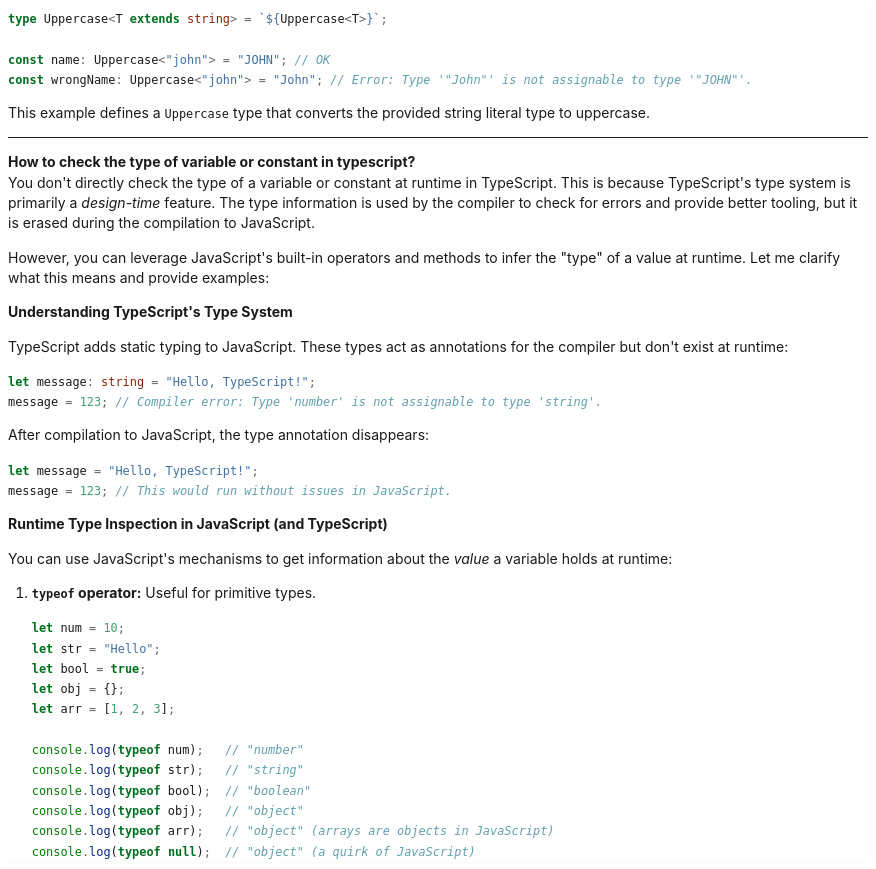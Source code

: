 ```typescript
type Uppercase<T extends string> = `${Uppercase<T>}`;

const name: Uppercase<"john"> = "JOHN"; // OK
const wrongName: Uppercase<"john"> = "John"; // Error: Type '"John"' is not assignable to type '"JOHN"'.
```

This example defines a `Uppercase` type that converts the provided string literal type to uppercase.

---

**How to check the type of variable or constant in typescript?**  
You don't directly check the type of a variable or constant at runtime in TypeScript. This is because TypeScript's type system is primarily a *design-time* feature. The type information is used by the compiler to check for errors and provide better tooling, but it is erased during the compilation to JavaScript.

However, you can leverage JavaScript's built-in operators and methods to infer the "type" of a value at runtime. Let me clarify what this means and provide examples:

**Understanding TypeScript's Type System**

TypeScript adds static typing to JavaScript. These types act as annotations for the compiler but don't exist at runtime:

```typescript
let message: string = "Hello, TypeScript!"; 
message = 123; // Compiler error: Type 'number' is not assignable to type 'string'.
```

After compilation to JavaScript, the type annotation disappears:

```javascript
let message = "Hello, TypeScript!";
message = 123; // This would run without issues in JavaScript.
```

**Runtime Type Inspection in JavaScript (and TypeScript)**

You can use JavaScript's mechanisms to get information about the *value* a variable holds at runtime:

1. **`typeof` operator:** Useful for primitive types.

   ```typescript
   let num = 10;
   let str = "Hello";
   let bool = true;
   let obj = {};
   let arr = [1, 2, 3];

   console.log(typeof num);   // "number"
   console.log(typeof str);   // "string"
   console.log(typeof bool);  // "boolean"
   console.log(typeof obj);   // "object"
   console.log(typeof arr);   // "object" (arrays are objects in JavaScript)
   console.log(typeof null);  // "object" (a quirk of JavaScript)
   ```


  [key: string]: T; 